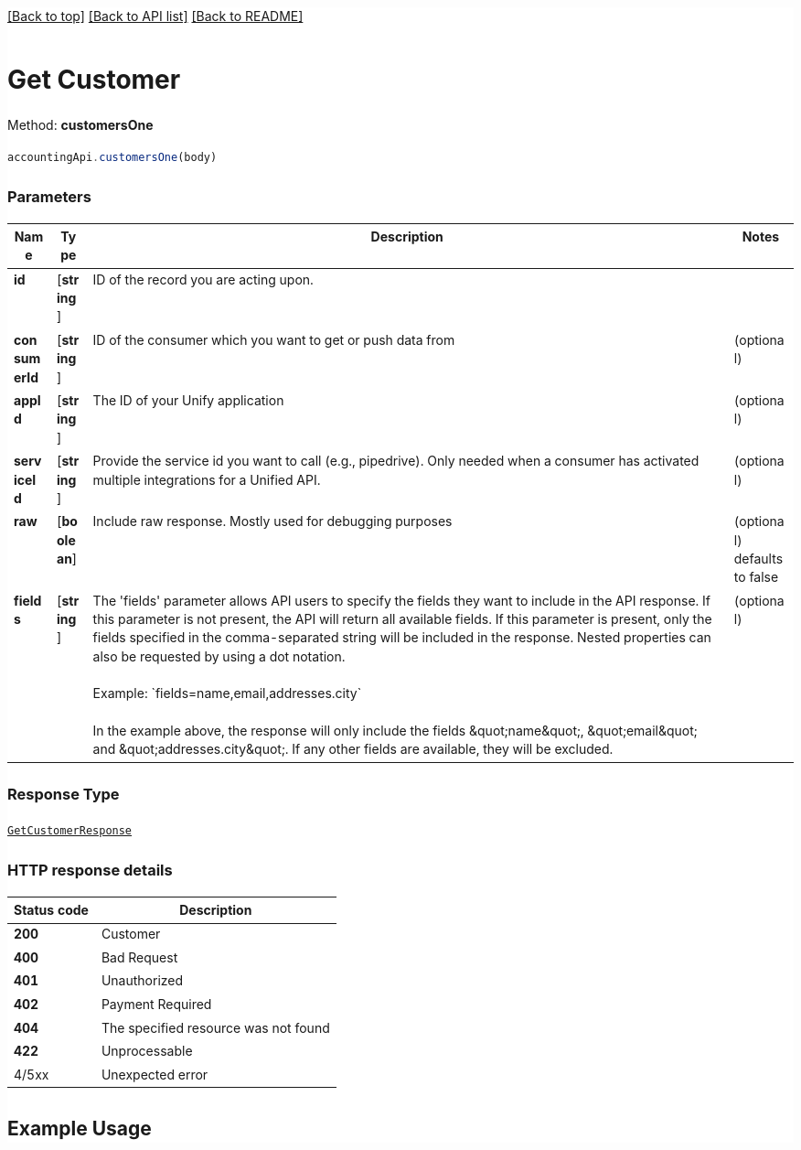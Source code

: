 
[[Back to top]](#) [[Back to API list]](../../../../README.md#documentation-for-api-endpoints) [[Back to README]](../../../../README.md)

<a name="customersOne"></a>
# Get Customer


Method: **customersOne**

```typescript
accountingApi.customersOne(body)
```

### Parameters

Name | Type | Description  | Notes
------------- | ------------- | ------------- | -------------
 **id** | [**string**] | ID of the record you are acting upon. | 
 **consumerId** | [**string**] | ID of the consumer which you want to get or push data from | (optional) 
 **appId** | [**string**] | The ID of your Unify application | (optional) 
 **serviceId** | [**string**] | Provide the service id you want to call (e.g., pipedrive). Only needed when a consumer has activated multiple integrations for a Unified API. | (optional) 
 **raw** | [**boolean**] | Include raw response. Mostly used for debugging purposes | (optional) defaults to false
 **fields** | [**string**] | The \'fields\' parameter allows API users to specify the fields they want to include in the API response. If this parameter is not present, the API will return all available fields. If this parameter is present, only the fields specified in the comma-separated string will be included in the response. Nested properties can also be requested by using a dot notation. <br /><br />Example: &#x60;fields=name,email,addresses.city&#x60;<br /><br />In the example above, the response will only include the fields \&quot;name\&quot;, \&quot;email\&quot; and \&quot;addresses.city\&quot;. If any other fields are available, they will be excluded. | (optional) 



### Response Type

[`GetCustomerResponse`](../models/GetCustomerResponse.md)



### HTTP response details
| Status code | Description |
|-------------|-------------|
**200** | Customer | 
**400** | Bad Request | 
**401** | Unauthorized | 
**402** | Payment Required | 
**404** | The specified resource was not found | 
**422** | Unprocessable | 
4/5xx | Unexpected error | 


## Example Usage
